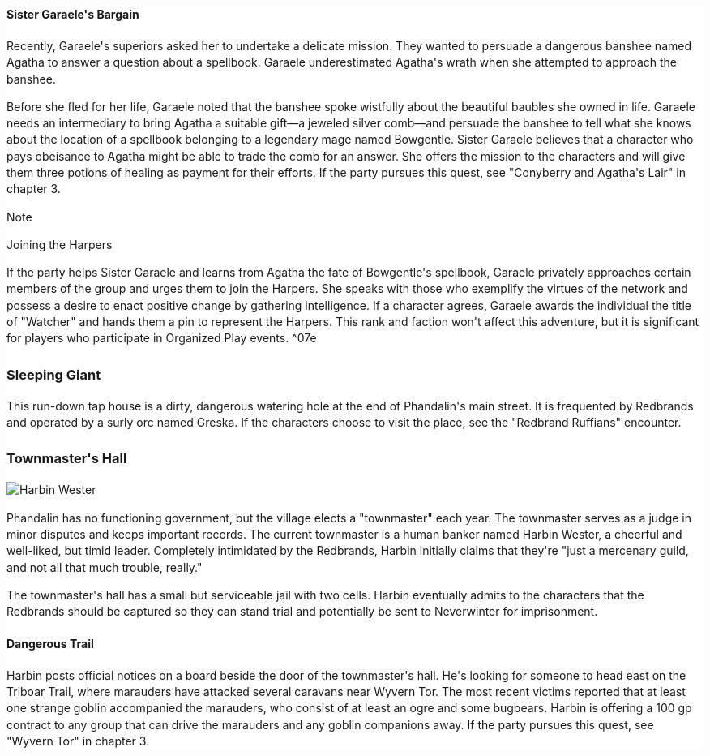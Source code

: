 #### Sister Garaele's Bargain

Recently, Garaele's superiors asked her to undertake a delicate mission. They wanted to persuade a dangerous banshee named Agatha to answer a question about a spellbook. Garaele underestimated Agatha's wrath when she attempted to approach the banshee.

Before she fled for her life, Garaele noted that the banshee spoke wistfully about the beautiful baubles she owned in life. Garaele needs an intermediary to bring Agatha a suitable gift—a jeweled silver comb—and persuade the banshee to tell what she knows about the location of a spellbook belonging to a legendary mage named Bowgentle. Sister Garaele believes that a character who pays obeisance to Agatha might be able to trade the comb for an answer. She offers the mission to the characters and will give them three [potions of healing](/2-Mechanics/CLI/items/potion-of-healing.md) as payment for their efforts. If the party pursues this quest, see "Conyberry and Agatha's Lair" in chapter 3.

> [!note] 
> 
> Joining the Harpers
> 
> If the party helps Sister Garaele and learns from Agatha the fate of Bowgentle's spellbook, Garaele privately approaches certain members of the group and urges them to join the Harpers. She speaks with those who exemplify the virtues of the network and possess a desire to enact positive change by gathering intelligence. If a character agrees, Garaele awards the individual the title of "Watcher" and hands them a pin to represent the Harpers. This rank and faction won't affect this adventure, but it is significant for players who participate in Organized Play events.
^07e

### Sleeping Giant

This run-down tap house is a dirty, dangerous watering hole at the end of Phandalin's main street. It is frequented by Redbrands and operated by a surly orc named Greska. If the characters choose to visit the place, see the "Redbrand Ruffians" encounter.

### Townmaster's Hall

![Harbin Wester](https://raw.githubusercontent.com/5etools-mirror-2/5etools-img/main/adventure/PaBTSO/024-02-006.harbin-wester.webp#center)

Phandalin has no functioning government, but the village elects a "townmaster" each year. The townmaster serves as a judge in minor disputes and keeps important records. The current townmaster is a human banker named Harbin Wester, a cheerful and well-liked, but timid leader. Completely intimidated by the Redbrands, Harbin initially claims that they're "just a mercenary guild, and not all that much trouble, really."

The townmaster's hall has a small but serviceable jail with two cells. Harbin eventually admits to the characters that the Redbrands should be captured so they can stand trial and potentially be sent to Neverwinter for imprisonment.

#### Dangerous Trail

Harbin posts official notices on a board beside the door of the townmaster's hall. He's looking for someone to head east on the Triboar Trail, where marauders have attacked several caravans near Wyvern Tor. The most recent victims reported that at least one strange goblin accompanied the marauders, who consist of at least an ogre and some bugbears. Harbin is offering a 100 gp contract to any group that can drive the marauders and any goblin companions away. If the party pursues this quest, see "Wyvern Tor" in chapter 3.
